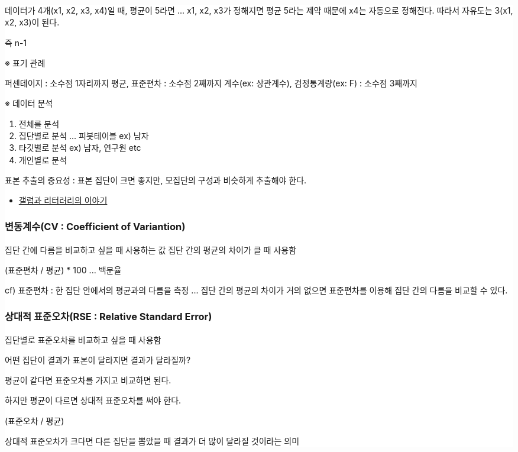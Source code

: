 데이터가 4개(x1, x2, x3, x4)일 때, 평균이 5라면 ... x1, x2, x3가 정해지면 평균 5라는 제약 때문에 x4는 자동으로 정해진다. 따라서 자유도는 3(x1, x2, x3)이 된다. 

즉 n-1


※ 표기 관례

퍼센테이지 : 소수점 1자리까지
평균, 표준편차 : 소수점 2째까지
계수(ex: 상관계수), 검정통계량(ex: F) : 소수점 3째까지

※ 데이터 분석

1. 전체를 분석
2. 집단별로 분석 ... 피봇테이블    ex) 남자
3. 타깃별로 분석   ex) 남자, 연구원 etc
4. 개인별로 분석


표본 추출의 중요성 : 표본 집단이 크면 좋지만, 모집단의 구성과 비슷하게 추출해야 한다.

* [갤럽과 리터러리의 이야기](http://hikostat.kr/1418)


### 변동계수(CV : Coefficient of Variantion)

집단 간에 다름을 비교하고 싶을 때 사용하는 값
집단 간의 평균의 차이가 클 때 사용함

(표준편차 / 평균) * 100 ... 백분율

cf) 표준편차 : 한 집단 안에서의 평균과의 다름을 측정
... 집단 간의 평균의 차이가 거의 없으면 표준편차를 이용해 집단 간의 다름을 비교할 수 있다. 


### 상대적 표준오차(RSE : Relative Standard Error)

집단별로 표준오차를 비교하고 싶을 때 사용함

어떤 집단이 결과가 표본이 달라지면 결과가 달라질까?

평균이 같다면 표준오차를 가지고 비교하면 된다. 

하지만 평균이 다르면 상대적 표준오차를 써야 한다. 

(표준오차 / 평균)

상대적 표준오차가 크다면 다른 집단을 뽑았을 때 결과가 더 많이 달라질 것이라는 의미

